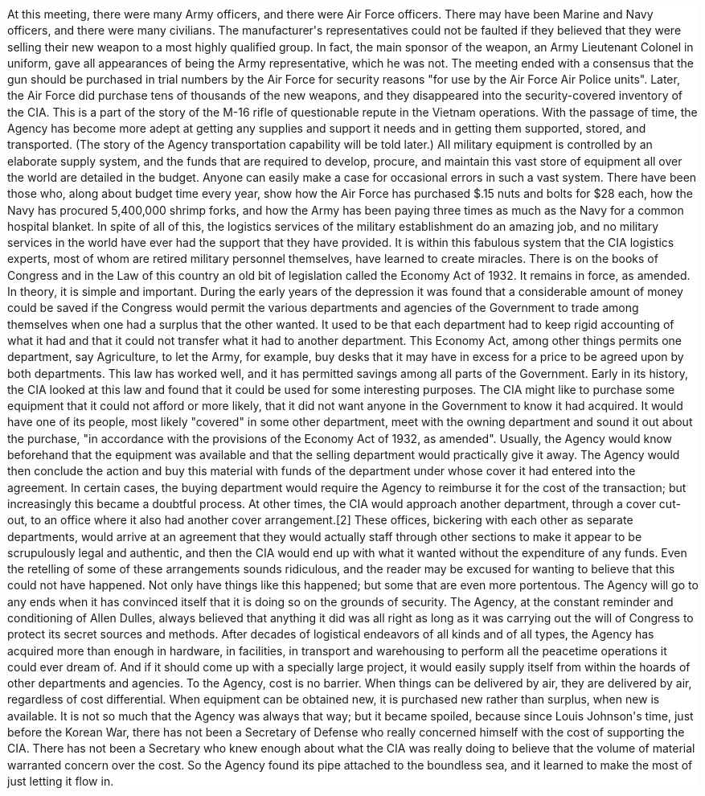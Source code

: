 At this meeting, there were many Army officers, and there were Air Force officers. There may have been Marine and Navy officers, and there were many civilians. The manufacturer's representatives could not be faulted if they believed that they were selling their new weapon to a most highly qualified group. In fact, the main sponsor of the weapon, an Army Lieutenant Colonel in uniform, gave all appearances of being the Army representative, which he was not. The meeting ended with a consensus that the gun should be purchased in trial numbers by the Air Force for security reasons "for use by the Air Force Air Police units". Later, the Air Force did purchase tens of thousands of the new weapons, and they disappeared into the security-covered inventory of the CIA. This is a part of the story of the M-16 rifle of questionable repute in the Vietnam operations.
With the passage of time, the Agency has become more adept at getting any supplies and support it needs and in getting them supported, stored, and transported. (The story of the Agency transportation capability will be told later.) All military equipment is controlled by an elaborate supply system, and the funds that are required to develop, procure, and maintain this vast store of equipment all over the world are detailed in the budget. Anyone can easily make a case for occasional errors in such a vast system. There have been those who, along about budget time every year, show how the Air Force has purchased $.15 nuts and bolts for $28 each, how the Navy has procured 5,400,000 shrimp forks, and how the Army has been paying three times as much as the Navy for a common hospital blanket. In spite of all of this, the logistics services of the military establishment do an amazing job, and no military services in the world have ever had the support that they have provided. It is within this fabulous system that the CIA logistics experts, most of whom are retired military personnel themselves, have learned to create miracles.
There is on the books of Congress and in the Law of this country an old bit of legislation called the Economy Act of 1932. It remains in force, as amended. In theory, it is simple and important. During the early years of the depression it was found that a considerable amount of money could be saved if the Congress would permit the various departments and agencies of the Government to trade among themselves when one had a surplus that the other wanted. It used to be that each department had to keep rigid accounting of what it had and that it could not transfer what it had to another department. This Economy Act, among other things permits one department, say Agriculture, to let the Army, for example, buy desks that it may have in excess for a price to be agreed upon by both departments. This law has worked well, and it has permitted savings among all parts of the Government.
Early in its history, the CIA looked at this law and found that it could be used for some interesting purposes. The CIA might like to purchase some equipment that it could not afford or more likely, that it did not want anyone in the Government to know it had acquired. It would have one of its people, most likely "covered" in some other department, meet with the owning department and sound it out about the purchase, "in accordance with the provisions of the Economy Act of 1932, as amended". Usually, the Agency would know beforehand that the equipment was available and that the selling department would practically give it away. The Agency would then conclude the action and buy this material with funds of the department under whose cover it had entered into the agreement.
In certain cases, the buying department would require the Agency to reimburse it for the cost of the transaction; but increasingly this became a doubtful process. At other times, the CIA would approach another department, through a cover cut-out, to an office where it also had another cover arrangement.[2] These offices, bickering with each other as separate departments, would arrive at an agreement that they would actually staff through other sections to make it appear to be scrupulously legal and authentic, and then the CIA would end up with what it wanted without the expenditure of any funds.
Even the retelling of some of these arrangements sounds ridiculous, and the reader may be excused for wanting to believe that this could not have happened. Not only have things like this happened; but some that are even more portentous. The Agency will go to any ends when it has convinced itself that it is doing so on the grounds of security. The Agency, at the constant reminder and conditioning of Allen Dulles, always believed that anything it did was all right as long as it was carrying out the will of Congress to protect its secret sources and methods.
After decades of logistical endeavors of all kinds and of all types, the Agency has acquired more than enough in hardware, in facilities, in transport and warehousing to perform all the peacetime operations it could ever dream of. And if it should come up with a specially large project, it would easily supply itself from within the hoards of other departments and agencies. To the Agency, cost is no barrier. When things can be delivered by air, they are delivered by air, regardless of cost differential. When equipment can be obtained new, it is purchased new rather than surplus, when new is available. It is not so much that the Agency was always that way; but it became spoiled, because since Louis Johnson's time, just before the Korean War, there has not been a Secretary of Defense who really concerned himself with the cost of supporting the CIA. There has not been a Secretary who knew enough about what the CIA was really doing to believe that the volume of material warranted concern over the cost. So the Agency found its pipe attached to the boundless sea, and it learned to make the most of just letting it flow in.